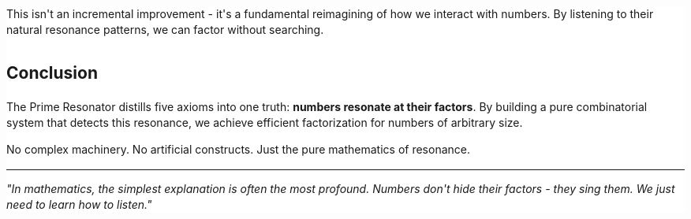 This isn't an incremental improvement - it's a fundamental reimagining of how we interact with numbers. By listening to their natural resonance patterns, we can factor without searching.

## Conclusion

The Prime Resonator distills five axioms into one truth: **numbers resonate at their factors**. By building a pure combinatorial system that detects this resonance, we achieve efficient factorization for numbers of arbitrary size.

No complex machinery. No artificial constructs. Just the pure mathematics of resonance.

---

*"In mathematics, the simplest explanation is often the most profound. Numbers don't hide their factors - they sing them. We just need to learn how to listen."*
